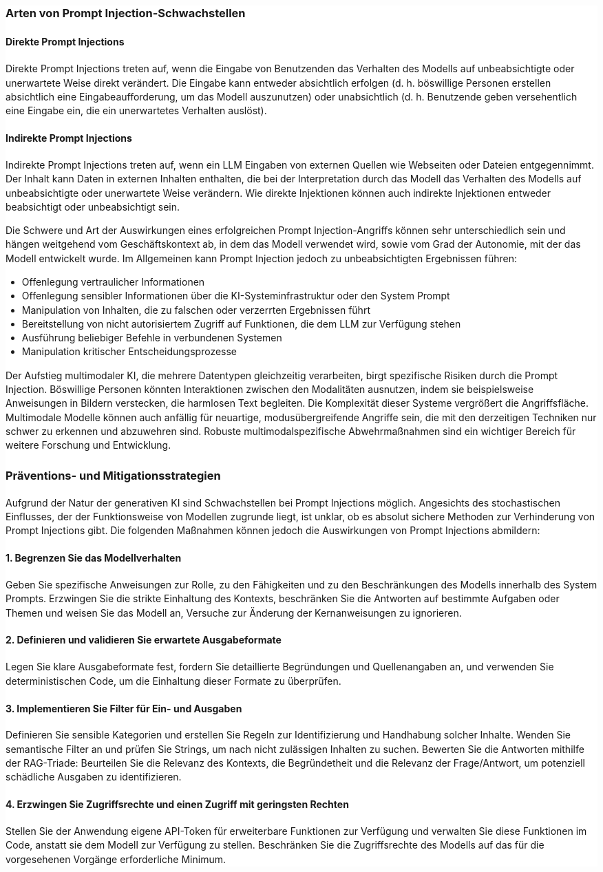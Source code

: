 ### Arten von Prompt Injection-Schwachstellen

#### Direkte Prompt Injections
Direkte Prompt Injections treten auf, wenn die Eingabe von Benutzenden das Verhalten des Modells auf unbeabsichtigte oder unerwartete Weise direkt verändert. Die Eingabe kann entweder absichtlich erfolgen (d. h. böswillige Personen erstellen absichtlich eine Eingabeaufforderung, um das Modell auszunutzen) oder unabsichtlich (d. h. Benutzende geben versehentlich eine Eingabe ein, die ein unerwartetes Verhalten auslöst).

#### Indirekte Prompt Injections
Indirekte Prompt Injections treten auf, wenn ein LLM Eingaben von externen Quellen wie Webseiten oder Dateien entgegennimmt. Der Inhalt kann Daten in externen Inhalten enthalten, die bei der Interpretation durch das Modell das Verhalten des Modells auf unbeabsichtigte oder unerwartete Weise verändern. Wie direkte Injektionen können auch indirekte Injektionen entweder beabsichtigt oder unbeabsichtigt sein.

Die Schwere und Art der Auswirkungen eines erfolgreichen Prompt Injection-Angriffs können sehr unterschiedlich sein und hängen weitgehend vom Geschäftskontext ab, in dem das Modell verwendet wird, sowie vom Grad der Autonomie, mit der das Modell entwickelt wurde. Im Allgemeinen kann Prompt Injection jedoch zu unbeabsichtigten Ergebnissen führen:

- Offenlegung vertraulicher Informationen
- Offenlegung sensibler Informationen über die KI-Systeminfrastruktur oder den System Prompt
- Manipulation von Inhalten, die zu falschen oder verzerrten Ergebnissen führt
- Bereitstellung von nicht autorisiertem Zugriff auf Funktionen, die dem LLM zur Verfügung stehen
- Ausführung beliebiger Befehle in verbundenen Systemen
- Manipulation kritischer Entscheidungsprozesse

Der Aufstieg multimodaler KI, die mehrere Datentypen gleichzeitig verarbeiten, birgt spezifische Risiken durch die Prompt Injection. Böswillige Personen könnten Interaktionen zwischen den Modalitäten ausnutzen, indem sie beispielsweise Anweisungen in Bildern verstecken, die harmlosen Text begleiten. Die Komplexität dieser Systeme vergrößert die Angriffsfläche. Multimodale Modelle können auch anfällig für neuartige, modusübergreifende Angriffe sein, die mit den derzeitigen Techniken nur schwer zu erkennen und abzuwehren sind. Robuste multimodalspezifische Abwehrmaßnahmen sind ein wichtiger Bereich für weitere Forschung und Entwicklung.

### Präventions- und Mitigationsstrategien

Aufgrund der Natur der generativen KI sind Schwachstellen bei Prompt Injections möglich. Angesichts des stochastischen Einflusses, der der Funktionsweise von Modellen zugrunde liegt, ist unklar, ob es absolut sichere Methoden zur Verhinderung von Prompt Injections gibt. Die folgenden Maßnahmen können jedoch die Auswirkungen von Prompt Injections abmildern:

#### 1. Begrenzen Sie das Modellverhalten
  Geben Sie spezifische Anweisungen zur Rolle, zu den Fähigkeiten und zu den Beschränkungen des Modells innerhalb des System Prompts. Erzwingen Sie die strikte Einhaltung des Kontexts, beschränken Sie die Antworten auf bestimmte Aufgaben oder Themen und weisen Sie das Modell an, Versuche zur Änderung der Kernanweisungen zu ignorieren.
#### 2. Definieren und validieren Sie erwartete Ausgabeformate
  Legen Sie klare Ausgabeformate fest, fordern Sie detaillierte Begründungen und Quellenangaben an, und verwenden Sie deterministischen Code, um die Einhaltung dieser Formate zu überprüfen.
#### 3. Implementieren Sie Filter für Ein- und Ausgaben
  Definieren Sie sensible Kategorien und erstellen Sie Regeln zur Identifizierung und Handhabung solcher Inhalte. Wenden Sie semantische Filter an und prüfen Sie Strings, um nach nicht zulässigen Inhalten zu suchen. Bewerten Sie die Antworten mithilfe der RAG-Triade: Beurteilen Sie die Relevanz des Kontexts, die Begründetheit und die Relevanz der Frage/Antwort, um potenziell schädliche Ausgaben zu identifizieren.
#### 4. Erzwingen Sie Zugriffsrechte und einen Zugriff mit geringsten Rechten
  Stellen Sie der Anwendung eigene API-Token für erweiterbare Funktionen zur Verfügung und verwalten Sie diese Funktionen im Code, anstatt sie dem Modell zur Verfügung zu stellen. Beschränken Sie die Zugriffsrechte des Modells auf das für die vorgesehenen Vorgänge erforderliche Minimum.